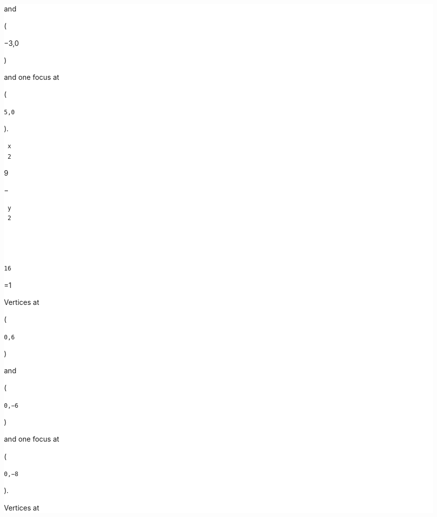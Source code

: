  and 
 
  (
   
−3,0
   
  )
 
 and one focus at 
 
  (
   
    5,0
   
  ).
 

 
 
  
   
    
     x
     2
    

   
   9
  
  −
   
    
     y
     2
    

   
   
    16
   
  
  =1
 

Vertices at 
 
  (
   
    0,6
   
  )
 
 and 
 
  (
   
    0,−6
   
  )
 
 and one focus at 
 
  (
   
    0,−8
   
  ).
 

Vertices at 
 